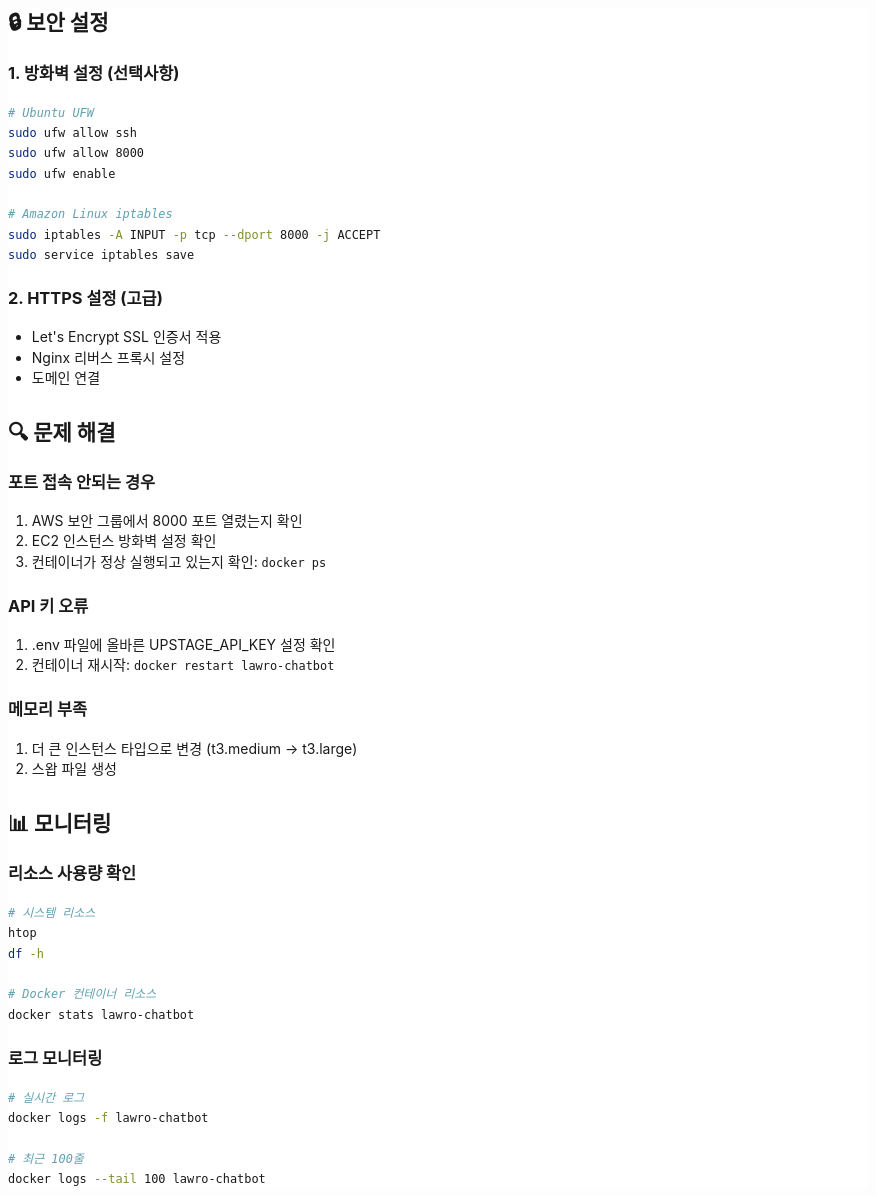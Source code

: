 ## 🔒 보안 설정

### 1. 방화벽 설정 (선택사항)
```bash
# Ubuntu UFW
sudo ufw allow ssh
sudo ufw allow 8000
sudo ufw enable

# Amazon Linux iptables
sudo iptables -A INPUT -p tcp --dport 8000 -j ACCEPT
sudo service iptables save
```

### 2. HTTPS 설정 (고급)
- Let's Encrypt SSL 인증서 적용
- Nginx 리버스 프록시 설정
- 도메인 연결

## 🔍 문제 해결

### 포트 접속 안되는 경우
1. AWS 보안 그룹에서 8000 포트 열렸는지 확인
2. EC2 인스턴스 방화벽 설정 확인
3. 컨테이너가 정상 실행되고 있는지 확인: `docker ps`

### API 키 오류
1. .env 파일에 올바른 UPSTAGE_API_KEY 설정 확인
2. 컨테이너 재시작: `docker restart lawro-chatbot`

### 메모리 부족
1. 더 큰 인스턴스 타입으로 변경 (t3.medium → t3.large)
2. 스왑 파일 생성

## 📊 모니터링

### 리소스 사용량 확인
```bash
# 시스템 리소스
htop
df -h

# Docker 컨테이너 리소스
docker stats lawro-chatbot
```

### 로그 모니터링
```bash
# 실시간 로그
docker logs -f lawro-chatbot

# 최근 100줄
docker logs --tail 100 lawro-chatbot
```
